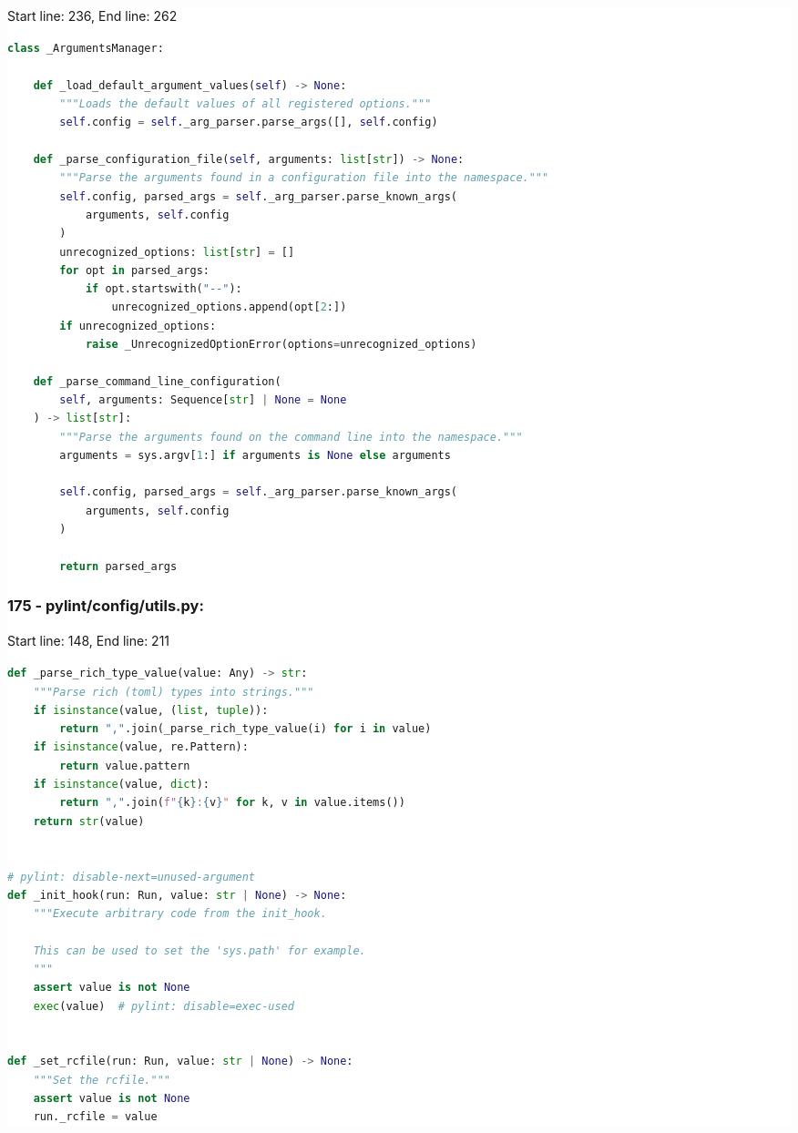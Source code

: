 Start line: 236, End line: 262

```python
class _ArgumentsManager:

    def _load_default_argument_values(self) -> None:
        """Loads the default values of all registered options."""
        self.config = self._arg_parser.parse_args([], self.config)

    def _parse_configuration_file(self, arguments: list[str]) -> None:
        """Parse the arguments found in a configuration file into the namespace."""
        self.config, parsed_args = self._arg_parser.parse_known_args(
            arguments, self.config
        )
        unrecognized_options: list[str] = []
        for opt in parsed_args:
            if opt.startswith("--"):
                unrecognized_options.append(opt[2:])
        if unrecognized_options:
            raise _UnrecognizedOptionError(options=unrecognized_options)

    def _parse_command_line_configuration(
        self, arguments: Sequence[str] | None = None
    ) -> list[str]:
        """Parse the arguments found on the command line into the namespace."""
        arguments = sys.argv[1:] if arguments is None else arguments

        self.config, parsed_args = self._arg_parser.parse_known_args(
            arguments, self.config
        )

        return parsed_args
```
### 175 - pylint/config/utils.py:

Start line: 148, End line: 211

```python
def _parse_rich_type_value(value: Any) -> str:
    """Parse rich (toml) types into strings."""
    if isinstance(value, (list, tuple)):
        return ",".join(_parse_rich_type_value(i) for i in value)
    if isinstance(value, re.Pattern):
        return value.pattern
    if isinstance(value, dict):
        return ",".join(f"{k}:{v}" for k, v in value.items())
    return str(value)


# pylint: disable-next=unused-argument
def _init_hook(run: Run, value: str | None) -> None:
    """Execute arbitrary code from the init_hook.

    This can be used to set the 'sys.path' for example.
    """
    assert value is not None
    exec(value)  # pylint: disable=exec-used


def _set_rcfile(run: Run, value: str | None) -> None:
    """Set the rcfile."""
    assert value is not None
    run._rcfile = value


```